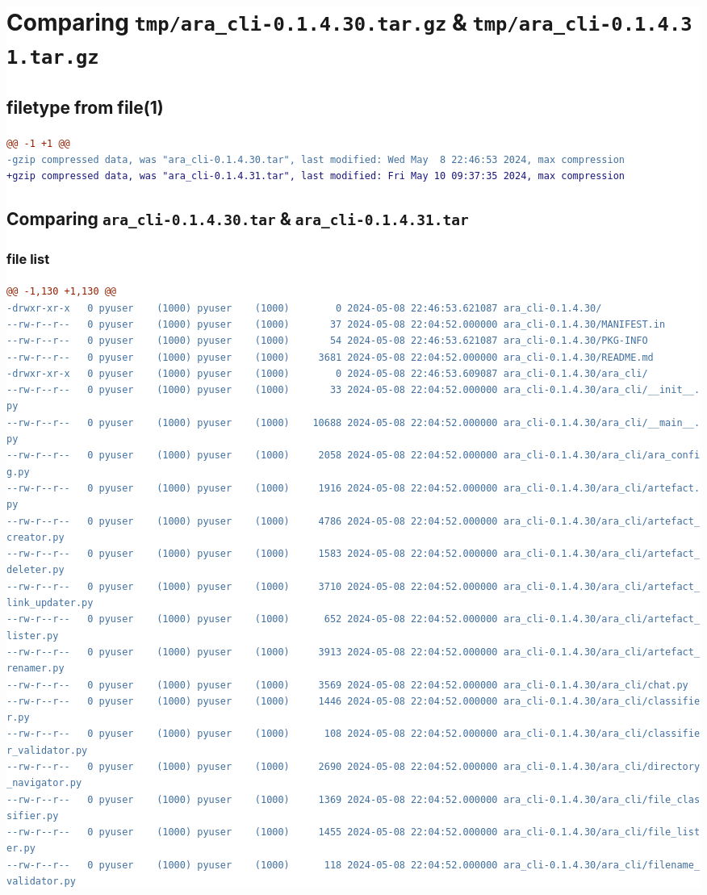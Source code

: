 # Comparing `tmp/ara_cli-0.1.4.30.tar.gz` & `tmp/ara_cli-0.1.4.31.tar.gz`

## filetype from file(1)

```diff
@@ -1 +1 @@
-gzip compressed data, was "ara_cli-0.1.4.30.tar", last modified: Wed May  8 22:46:53 2024, max compression
+gzip compressed data, was "ara_cli-0.1.4.31.tar", last modified: Fri May 10 09:37:35 2024, max compression
```

## Comparing `ara_cli-0.1.4.30.tar` & `ara_cli-0.1.4.31.tar`

### file list

```diff
@@ -1,130 +1,130 @@
-drwxr-xr-x   0 pyuser    (1000) pyuser    (1000)        0 2024-05-08 22:46:53.621087 ara_cli-0.1.4.30/
--rw-r--r--   0 pyuser    (1000) pyuser    (1000)       37 2024-05-08 22:04:52.000000 ara_cli-0.1.4.30/MANIFEST.in
--rw-r--r--   0 pyuser    (1000) pyuser    (1000)       54 2024-05-08 22:46:53.621087 ara_cli-0.1.4.30/PKG-INFO
--rw-r--r--   0 pyuser    (1000) pyuser    (1000)     3681 2024-05-08 22:04:52.000000 ara_cli-0.1.4.30/README.md
-drwxr-xr-x   0 pyuser    (1000) pyuser    (1000)        0 2024-05-08 22:46:53.609087 ara_cli-0.1.4.30/ara_cli/
--rw-r--r--   0 pyuser    (1000) pyuser    (1000)       33 2024-05-08 22:04:52.000000 ara_cli-0.1.4.30/ara_cli/__init__.py
--rw-r--r--   0 pyuser    (1000) pyuser    (1000)    10688 2024-05-08 22:04:52.000000 ara_cli-0.1.4.30/ara_cli/__main__.py
--rw-r--r--   0 pyuser    (1000) pyuser    (1000)     2058 2024-05-08 22:04:52.000000 ara_cli-0.1.4.30/ara_cli/ara_config.py
--rw-r--r--   0 pyuser    (1000) pyuser    (1000)     1916 2024-05-08 22:04:52.000000 ara_cli-0.1.4.30/ara_cli/artefact.py
--rw-r--r--   0 pyuser    (1000) pyuser    (1000)     4786 2024-05-08 22:04:52.000000 ara_cli-0.1.4.30/ara_cli/artefact_creator.py
--rw-r--r--   0 pyuser    (1000) pyuser    (1000)     1583 2024-05-08 22:04:52.000000 ara_cli-0.1.4.30/ara_cli/artefact_deleter.py
--rw-r--r--   0 pyuser    (1000) pyuser    (1000)     3710 2024-05-08 22:04:52.000000 ara_cli-0.1.4.30/ara_cli/artefact_link_updater.py
--rw-r--r--   0 pyuser    (1000) pyuser    (1000)      652 2024-05-08 22:04:52.000000 ara_cli-0.1.4.30/ara_cli/artefact_lister.py
--rw-r--r--   0 pyuser    (1000) pyuser    (1000)     3913 2024-05-08 22:04:52.000000 ara_cli-0.1.4.30/ara_cli/artefact_renamer.py
--rw-r--r--   0 pyuser    (1000) pyuser    (1000)     3569 2024-05-08 22:04:52.000000 ara_cli-0.1.4.30/ara_cli/chat.py
--rw-r--r--   0 pyuser    (1000) pyuser    (1000)     1446 2024-05-08 22:04:52.000000 ara_cli-0.1.4.30/ara_cli/classifier.py
--rw-r--r--   0 pyuser    (1000) pyuser    (1000)      108 2024-05-08 22:04:52.000000 ara_cli-0.1.4.30/ara_cli/classifier_validator.py
--rw-r--r--   0 pyuser    (1000) pyuser    (1000)     2690 2024-05-08 22:04:52.000000 ara_cli-0.1.4.30/ara_cli/directory_navigator.py
--rw-r--r--   0 pyuser    (1000) pyuser    (1000)     1369 2024-05-08 22:04:52.000000 ara_cli-0.1.4.30/ara_cli/file_classifier.py
--rw-r--r--   0 pyuser    (1000) pyuser    (1000)     1455 2024-05-08 22:04:52.000000 ara_cli-0.1.4.30/ara_cli/file_lister.py
--rw-r--r--   0 pyuser    (1000) pyuser    (1000)      118 2024-05-08 22:04:52.000000 ara_cli-0.1.4.30/ara_cli/filename_validator.py
```